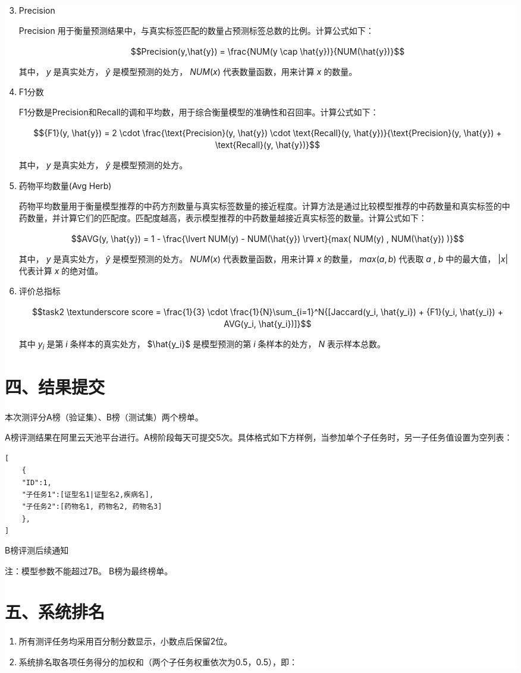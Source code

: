 3.   Precision

     Precision 用于衡量预测结果中，与真实标签匹配的数量占预测标签总数的比例。计算公式如下：

     $$Precision(y,\hat{y}) = \frac{NUM(y \cap \hat{y})}{NUM(\hat{y})}$$

     其中， $y$ 是真实处方， $\hat{y}$ 是模型预测的处方， $NUM(x)$ 代表数量函数，用来计算 $x$ 的数量。

4.   F1分数

     F1分数是Precision和Recall的调和平均数，用于综合衡量模型的准确性和召回率。计算公式如下：

     $${F1}(y, \hat{y}) = 2 \cdot \frac{\text{Precision}(y, \hat{y}) \cdot \text{Recall}(y, \hat{y})}{\text{Precision}(y, \hat{y}) + \text{Recall}(y, \hat{y})}$$

     其中， $y$ 是真实处方， $\hat{y}$ 是模型预测的处方。

5.   药物平均数量(Avg Herb)

     药物平均数量用于衡量模型推荐的中药方剂数量与真实标签数量的接近程度。计算方法是通过比较模型推荐的中药数量和真实标签的中药数量，并计算它们的匹配度。匹配度越高，表示模型推荐的中药数量越接近真实标签的数量。计算公式如下：
     
     $$AVG(y, \hat{y}) = 1 - \frac{\lvert NUM(y) - NUM(\hat{y}) \rvert}{max( NUM(y) , NUM(\hat{y}) )}$$
     
     其中， $y$ 是真实处方， $\hat{y}$ 是模型预测的处方。 $NUM(x)$ 代表数量函数，用来计算 $x$ 的数量， $max⁡(a,b)$ 代表取 $a$ , $b$ 中的最大值， $|x|$ 代表计算 $x$ 的绝对值。

6.   评价总指标
     
     $$task2 \textunderscore score = \frac{1}{3} \cdot \frac{1}{N}\sum_{i=1}^N{[Jaccard(y_i, \hat{y_i}) + {F1}(y_i, \hat{y_i}) + AVG(y_i, \hat{y_i})]}$$
     
     其中 $y_i$ 是第 $i$ 条样本的真实处方， $\hat{y_i}$ 是模型预测的第 $i$ 条样本的处方， $N$ 表示样本总数。

# 四、结果提交

本次测评分A榜（验证集）、B榜（测试集）两个榜单。

A榜评测结果在阿里云天池平台进行。A榜阶段每天可提交5次。具体格式如下方样例，当参加单个子任务时，另一子任务值设置为空列表：

```
[
    {
    "ID":1,
    "子任务1":[证型名1|证型名2,疾病名],
    "子任务2":[药物名1, 药物名2, 药物名3]
    },
]
```

B榜评测后续通知

注：模型参数不能超过7B。 B榜为最终榜单。

# 五、系统排名

1.   所有测评任务均采用百分制分数显示，小数点后保留2位。

2.   系统排名取各项任务得分的加权和（两个子任务权重依次为0.5，0.5），即：
     